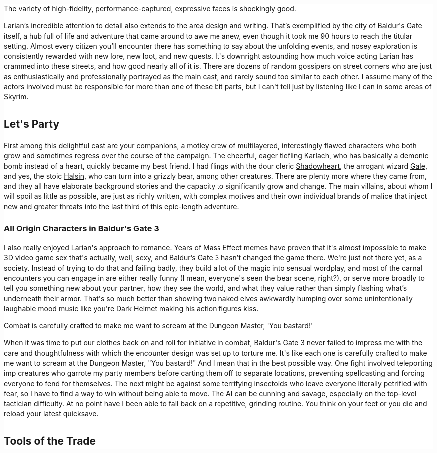 The variety of high-fidelity, performance-captured, expressive faces is shockingly good.

Larian’s incredible attention to detail also extends to the area design and writing. That’s exemplified by the city of Baldur's Gate itself, a hub full of life and adventure that came around to awe me anew, even though it took me 90 hours to reach the titular setting. Almost every citizen you’ll encounter there has something to say about the unfolding events, and nosey exploration is consistently rewarded with new lore, new loot, and new quests. It's downright astounding how much voice acting Larian has crammed into these streets, and how good nearly all of it is. There are dozens of random gossipers on street corners who are just as enthusiastically and professionally portrayed as the main cast, and rarely sound too similar to each other. I assume many of the actors involved must be responsible for more than one of these bit parts, but I can't tell just by listening like I can in some areas of Skyrim.

## Let's Party

First among this delightful cast are your [companions](/wikis/baldurs-gate-3/Companions_and_Party_Members), a motley crew of multilayered, interestingly flawed characters who both grow and sometimes regress over the course of the campaign. The cheerful, eager tiefling [Karlach](/wikis/baldurs-gate-3/Karlach_Companion_Guide_-_Location,_Stats,_and_Romance), who has basically a demonic bomb instead of a heart, quickly became my best friend. I had flings with the dour cleric [Shadowheart](/wikis/baldurs-gate-3/Shadowheart), the arrogant wizard [Gale](/wikis/baldurs-gate-3/Gale), and yes, the stoic [Halsin](/wikis/baldurs-gate-3/Halsin), who can turn into a grizzly bear, among other creatures. There are plenty more where they came from, and they all have elaborate background stories and the capacity to significantly grow and change. The main villains, about whom I will spoil as little as possible, are just as richly written, with complex motives and their own individual brands of malice that inject new and greater threats into the last third of this epic-length adventure.

### All Origin Characters in Baldur's Gate 3

I also really enjoyed Larian's approach to [romance](/wikis/baldurs-gate-3/All_Sex_and_Romance_Options). Years of Mass Effect memes have proven that it's almost impossible to make 3D video game sex that's actually, well, sexy, and Baldur’s Gate 3 hasn’t changed the game there. We're just not there yet, as a society. Instead of trying to do that and failing badly, they build a lot of the magic into sensual wordplay, and most of the carnal encounters you can engage in are either really funny (I mean, everyone's seen the bear scene, right?), or serve more broadly to tell you something new about your partner, how they see the world, and what they value rather than simply flashing what’s underneath their armor. That's so much better than showing two naked elves awkwardly humping over some unintentionally laughable mood music like you're Dark Helmet making his action figures kiss.

Combat is carefully crafted to make me want to scream at the Dungeon Master, 'You bastard!'

When it was time to put our clothes back on and roll for initiative in combat, Baldur's Gate 3 never failed to impress me with the care and thoughtfulness with which the encounter design was set up to torture me. It's like each one is carefully crafted to make me want to scream at the Dungeon Master, "You bastard!" And I mean that in the best possible way. One fight involved teleporting imp creatures who garrote my party members before carting them off to separate locations, preventing spellcasting and forcing everyone to fend for themselves. The next might be against some terrifying insectoids who leave everyone literally petrified with fear, so I have to find a way to win without being able to move. The AI can be cunning and savage, especially on the top-level tactician difficulty. At no point have I been able to fall back on a repetitive, grinding routine. You think on your feet or you die and reload your latest quicksave.

## Tools of the Trade

